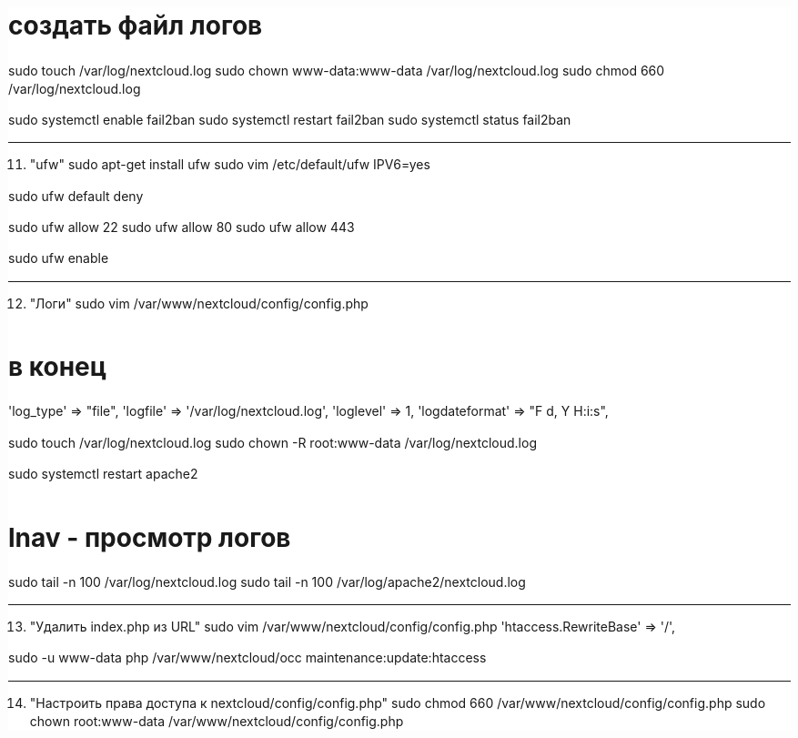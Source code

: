 # создать файл логов
sudo touch /var/log/nextcloud.log 
sudo chown www-data:www-data /var/log/nextcloud.log
sudo chmod 660 /var/log/nextcloud.log

sudo systemctl enable fail2ban
sudo systemctl restart fail2ban
sudo systemctl status fail2ban

----------------------------------------------------------------
11. "ufw"
sudo apt-get install ufw 
sudo vim /etc/default/ufw 
  IPV6=yes
  
sudo ufw default deny

sudo ufw allow 22
sudo ufw allow 80
sudo ufw allow 443

sudo ufw enable

----------------------------------------------------------------
12. "Логи"
sudo vim /var/www/nextcloud/config/config.php
  # в конец
  'log_type' => "file",
  'logfile' => '/var/log/nextcloud.log',
  'loglevel' => 1,
  'logdateformat' => "F d, Y H:i:s",

sudo touch /var/log/nextcloud.log
sudo chown -R root:www-data /var/log/nextcloud.log

sudo systemctl restart apache2

# lnav - просмотр логов
sudo tail -n 100 /var/log/nextcloud.log
sudo tail -n 100 /var/log/apache2/nextcloud.log

----------------------------------------------------------------
13. "Удалить index.php из URL"
sudo vim /var/www/nextcloud/config/config.php
  'htaccess.RewriteBase' => '/',

sudo -u www-data php /var/www/nextcloud/occ maintenance:update:htaccess

----------------------------------------------------------------
14. "Настроить права доступа к nextcloud/config/config.php"
sudo chmod 660 /var/www/nextcloud/config/config.php
sudo chown root:www-data /var/www/nextcloud/config/config.php
